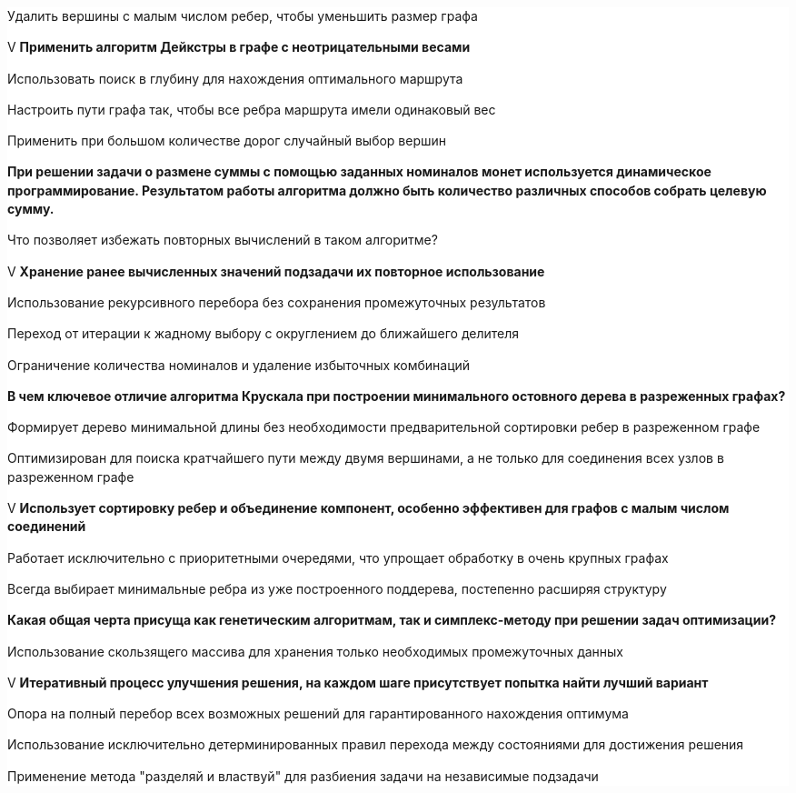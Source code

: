 Удалить вершины с малым числом ребер, чтобы уменьшить размер графа

V **Применить алгоритм Дейкстры в графе с неотрицательными весами**

Использовать поиск в глубину для нахождения оптимального маршрута

Настроить пути графа так, чтобы все ребра маршрута имели одинаковый вес

Применить при большом количестве дорог случайный выбор вершин

**При решении задачи о размене суммы с помощью заданных номиналов монет используется динамическое программирование. Результатом работы алгоритма должно быть количество различных способов собрать целевую сумму.**

Что позволяет избежать повторных вычислений в таком алгоритме?

V **Хранение ранее вычисленных значений подзадачи их повторное использование**

Использование рекурсивного перебора без сохранения промежуточных результатов

Переход от итерации к жадному выбору с округлением до ближайшего делителя

Ограничение количества номиналов и удаление избыточных комбинаций

**В чем ключевое отличие алгоритма Крускала при построении минимального остовного дерева в разреженных графах?**

Формирует дерево минимальной длины без необходимости предварительной сортировки ребер в разреженном графе

Оптимизирован для поиска кратчайшего пути между двумя вершинами, а не только для соединения всех узлов в разреженном графе

V **Использует сортировку ребер и объединение компонент, особенно эффективен для графов с малым числом соединений**

Работает исключительно с приоритетными очередями, что упрощает обработку в очень крупных графах

Всегда выбирает минимальные ребра из уже построенного поддерева, постепенно расширяя структуру


**Какая общая черта присуща как генетическим алгоритмам, так и симплекс-методу при решении задач оптимизации?**

Использование скользящего массива для хранения только необходимых промежуточных данных

V **Итеративный процесс улучшения решения, на каждом шаге присутствует попытка найти лучший вариант**

Опора на полный перебор всех возможных решений для гарантированного нахождения оптимума

Использование исключительно детерминированных правил перехода между состояниями для достижения решения

Применение метода "разделяй и властвуй" для разбиения задачи на независимые подзадачи